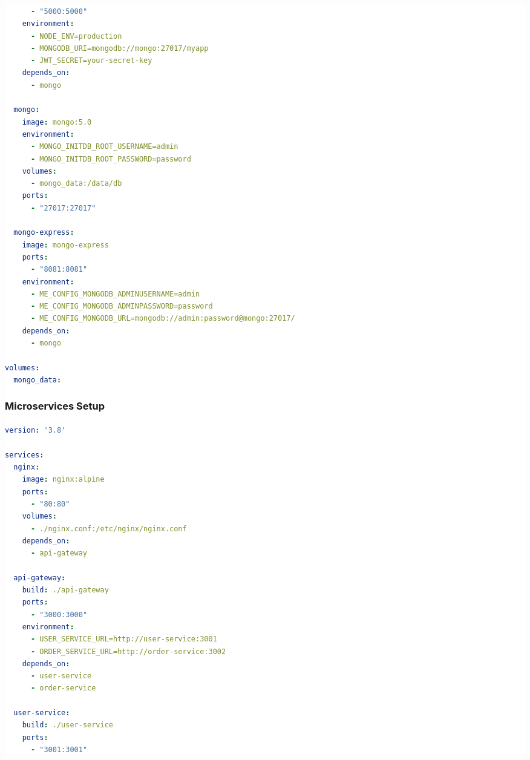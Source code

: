 ```yaml
      - "5000:5000"
    environment:
      - NODE_ENV=production
      - MONGODB_URI=mongodb://mongo:27017/myapp
      - JWT_SECRET=your-secret-key
    depends_on:
      - mongo

  mongo:
    image: mongo:5.0
    environment:
      - MONGO_INITDB_ROOT_USERNAME=admin
      - MONGO_INITDB_ROOT_PASSWORD=password
    volumes:
      - mongo_data:/data/db
    ports:
      - "27017:27017"

  mongo-express:
    image: mongo-express
    ports:
      - "8081:8081"
    environment:
      - ME_CONFIG_MONGODB_ADMINUSERNAME=admin
      - ME_CONFIG_MONGODB_ADMINPASSWORD=password
      - ME_CONFIG_MONGODB_URL=mongodb://admin:password@mongo:27017/
    depends_on:
      - mongo

volumes:
  mongo_data:
```

### Microservices Setup

```yaml
version: '3.8'

services:
  nginx:
    image: nginx:alpine
    ports:
      - "80:80"
    volumes:
      - ./nginx.conf:/etc/nginx/nginx.conf
    depends_on:
      - api-gateway

  api-gateway:
    build: ./api-gateway
    ports:
      - "3000:3000"
    environment:
      - USER_SERVICE_URL=http://user-service:3001
      - ORDER_SERVICE_URL=http://order-service:3002
    depends_on:
      - user-service
      - order-service

  user-service:
    build: ./user-service
    ports:
      - "3001:3001"
```